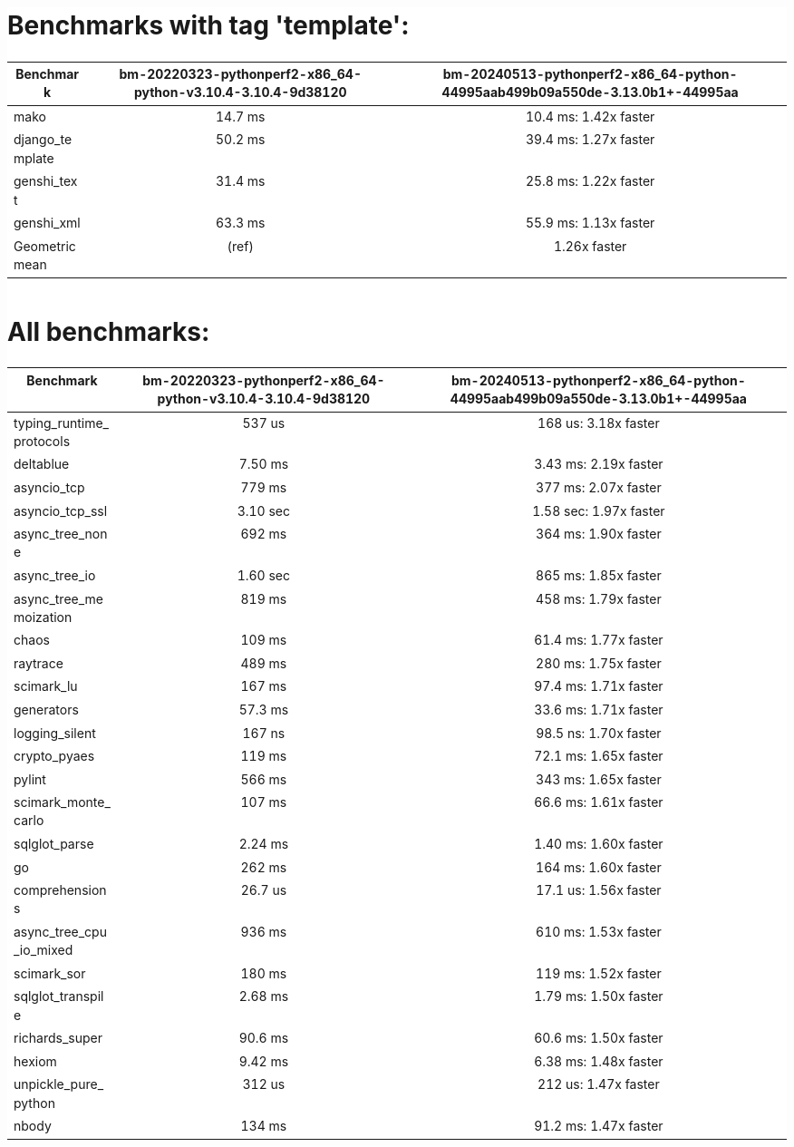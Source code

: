Benchmarks with tag 'template':
===============================

| Benchmark       | bm-20220323-pythonperf2-x86_64-python-v3.10.4-3.10.4-9d38120 | bm-20240513-pythonperf2-x86_64-python-44995aab499b09a550de-3.13.0b1+-44995aa |
|-----------------|:------------------------------------------------------------:|:----------------------------------------------------------------------------:|
| mako            | 14.7 ms                                                      | 10.4 ms: 1.42x faster                                                        |
| django_template | 50.2 ms                                                      | 39.4 ms: 1.27x faster                                                        |
| genshi_text     | 31.4 ms                                                      | 25.8 ms: 1.22x faster                                                        |
| genshi_xml      | 63.3 ms                                                      | 55.9 ms: 1.13x faster                                                        |
| Geometric mean  | (ref)                                                        | 1.26x faster                                                                 |

All benchmarks:
===============

| Benchmark                | bm-20220323-pythonperf2-x86_64-python-v3.10.4-3.10.4-9d38120 | bm-20240513-pythonperf2-x86_64-python-44995aab499b09a550de-3.13.0b1+-44995aa |
|--------------------------|:------------------------------------------------------------:|:----------------------------------------------------------------------------:|
| typing_runtime_protocols | 537 us                                                       | 168 us: 3.18x faster                                                         |
| deltablue                | 7.50 ms                                                      | 3.43 ms: 2.19x faster                                                        |
| asyncio_tcp              | 779 ms                                                       | 377 ms: 2.07x faster                                                         |
| asyncio_tcp_ssl          | 3.10 sec                                                     | 1.58 sec: 1.97x faster                                                       |
| async_tree_none          | 692 ms                                                       | 364 ms: 1.90x faster                                                         |
| async_tree_io            | 1.60 sec                                                     | 865 ms: 1.85x faster                                                         |
| async_tree_memoization   | 819 ms                                                       | 458 ms: 1.79x faster                                                         |
| chaos                    | 109 ms                                                       | 61.4 ms: 1.77x faster                                                        |
| raytrace                 | 489 ms                                                       | 280 ms: 1.75x faster                                                         |
| scimark_lu               | 167 ms                                                       | 97.4 ms: 1.71x faster                                                        |
| generators               | 57.3 ms                                                      | 33.6 ms: 1.71x faster                                                        |
| logging_silent           | 167 ns                                                       | 98.5 ns: 1.70x faster                                                        |
| crypto_pyaes             | 119 ms                                                       | 72.1 ms: 1.65x faster                                                        |
| pylint                   | 566 ms                                                       | 343 ms: 1.65x faster                                                         |
| scimark_monte_carlo      | 107 ms                                                       | 66.6 ms: 1.61x faster                                                        |
| sqlglot_parse            | 2.24 ms                                                      | 1.40 ms: 1.60x faster                                                        |
| go                       | 262 ms                                                       | 164 ms: 1.60x faster                                                         |
| comprehensions           | 26.7 us                                                      | 17.1 us: 1.56x faster                                                        |
| async_tree_cpu_io_mixed  | 936 ms                                                       | 610 ms: 1.53x faster                                                         |
| scimark_sor              | 180 ms                                                       | 119 ms: 1.52x faster                                                         |
| sqlglot_transpile        | 2.68 ms                                                      | 1.79 ms: 1.50x faster                                                        |
| richards_super           | 90.6 ms                                                      | 60.6 ms: 1.50x faster                                                        |
| hexiom                   | 9.42 ms                                                      | 6.38 ms: 1.48x faster                                                        |
| unpickle_pure_python     | 312 us                                                       | 212 us: 1.47x faster                                                         |
| nbody                    | 134 ms                                                       | 91.2 ms: 1.47x faster                                                        |